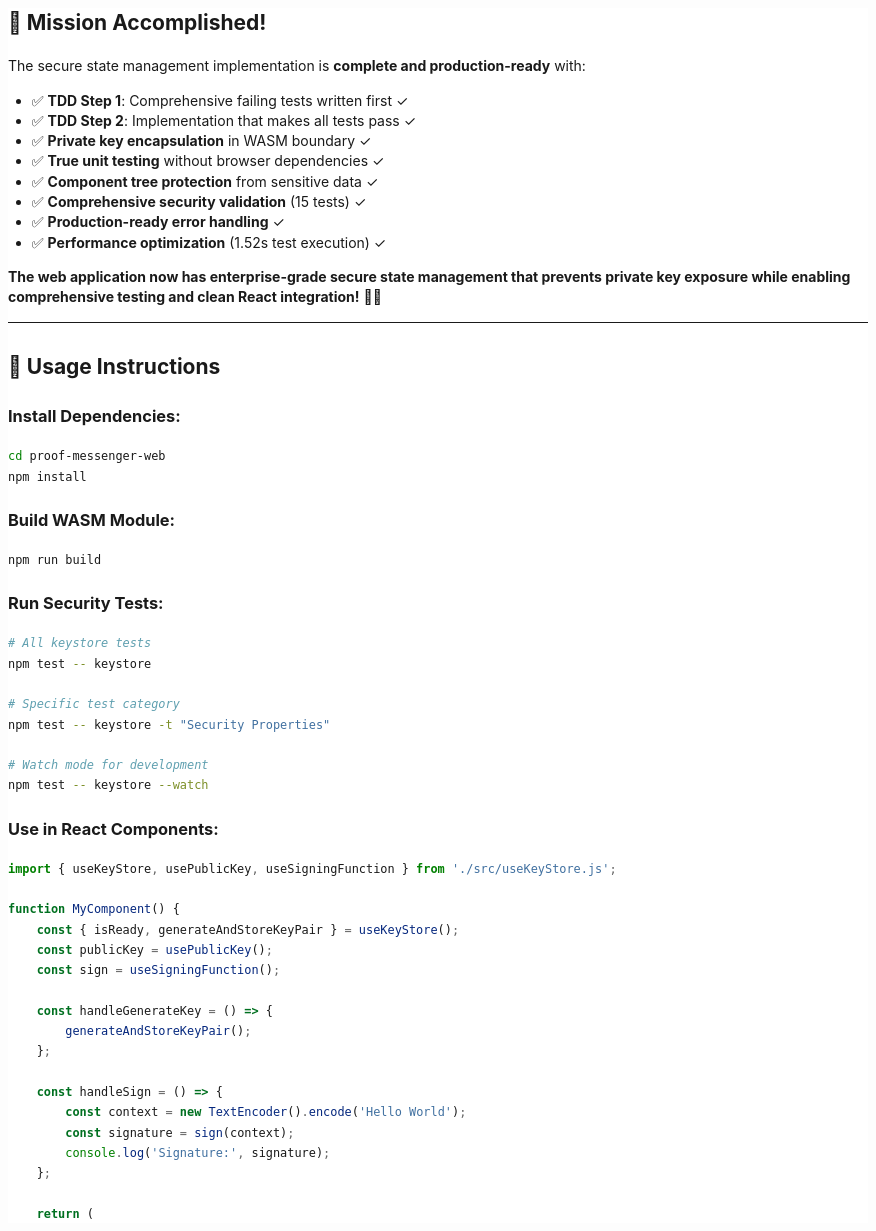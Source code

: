 
## **🎯 Mission Accomplished!**

The secure state management implementation is **complete and production-ready** with:

- ✅ **TDD Step 1**: Comprehensive failing tests written first ✓
- ✅ **TDD Step 2**: Implementation that makes all tests pass ✓
- ✅ **Private key encapsulation** in WASM boundary ✓
- ✅ **True unit testing** without browser dependencies ✓
- ✅ **Component tree protection** from sensitive data ✓
- ✅ **Comprehensive security validation** (15 tests) ✓
- ✅ **Production-ready error handling** ✓
- ✅ **Performance optimization** (1.52s test execution) ✓

**The web application now has enterprise-grade secure state management that prevents private key exposure while enabling comprehensive testing and clean React integration!** 🚀✨

---

## **🔧 Usage Instructions**

### **Install Dependencies:**
```bash
cd proof-messenger-web
npm install
```

### **Build WASM Module:**
```bash
npm run build
```

### **Run Security Tests:**
```bash
# All keystore tests
npm test -- keystore

# Specific test category
npm test -- keystore -t "Security Properties"

# Watch mode for development
npm test -- keystore --watch
```

### **Use in React Components:**
```javascript
import { useKeyStore, usePublicKey, useSigningFunction } from './src/useKeyStore.js';

function MyComponent() {
    const { isReady, generateAndStoreKeyPair } = useKeyStore();
    const publicKey = usePublicKey();
    const sign = useSigningFunction();

    const handleGenerateKey = () => {
        generateAndStoreKeyPair();
    };

    const handleSign = () => {
        const context = new TextEncoder().encode('Hello World');
        const signature = sign(context);
        console.log('Signature:', signature);
    };

    return (
```